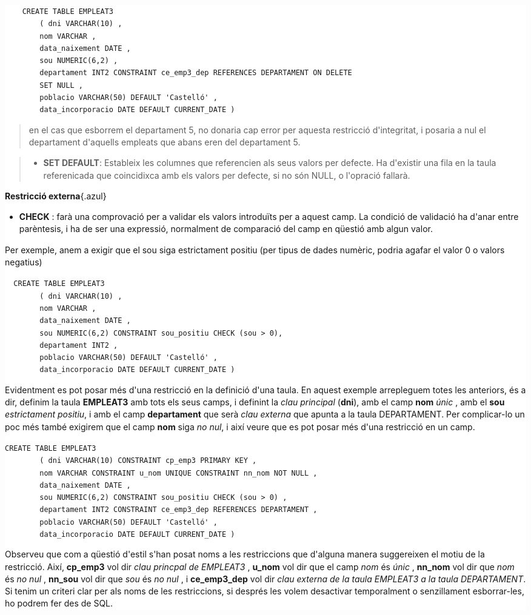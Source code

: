         CREATE TABLE EMPLEAT3  
            ( dni VARCHAR(10) ,  
            nom VARCHAR ,  
            data_naixement DATE ,  
            sou NUMERIC(6,2) ,  
            departament INT2 CONSTRAINT ce_emp3_dep REFERENCES DEPARTAMENT ON DELETE
            SET NULL ,  
            poblacio VARCHAR(50) DEFAULT 'Castelló' ,  
            data_incorporacio DATE DEFAULT CURRENT_DATE )
>
> en el cas que esborrem el departament 5, no donaria cap error per aquesta
> restricció d'integritat, i posaria a nul el departament d'aquells empleats
> que abans eren del departament 5.
>

   >-  **SET DEFAULT**: Estableix les columnes que referencien als seus valors per defecte. Ha d'existir una fila en la taula referenicada que coincidixca amb els valors per defecte, si no són NULL, o l'opració fallarà.

**Restricció externa**{.azul}

  * **CHECK** : farà una comprovació per a validar els valors introduïts per a aquest camp. La condició de validació ha d'anar entre parèntesis, i ha de ser una expressió, normalment de comparació del camp en qüestió amb algun valor.

Per exemple, anem a exigir que el sou siga estrictament positiu (per tipus de
dades numèric, podria agafar el valor 0 o valors negatius)

      CREATE TABLE EMPLEAT3  
            ( dni VARCHAR(10) ,  
            nom VARCHAR ,  
            data_naixement DATE ,  
            sou NUMERIC(6,2) CONSTRAINT sou_positiu CHECK (sou > 0),  
            departament INT2 ,  
            poblacio VARCHAR(50) DEFAULT 'Castelló' ,  
            data_incorporacio DATE DEFAULT CURRENT_DATE )

Evidentment es pot posar més d'una restricció en la definició d'una taula. En
aquest exemple arrepleguem totes les anteriors, és a dir, definim la taula
**EMPLEAT3** amb tots els seus camps, i definint la _clau principal_
(**dni**), amb el camp **nom** _únic_ , amb el **sou** _estrictament positiu_, i amb el camp **departament** que serà _clau externa_ que apunta a la taula
DEPARTAMENT. Per complicar-lo un poc més també exigirem que el camp **nom**
siga _no nul_, i així veure que es pot posar més d'una restricció en un camp.

    CREATE TABLE EMPLEAT3  
            ( dni VARCHAR(10) CONSTRAINT cp_emp3 PRIMARY KEY ,  
            nom VARCHAR CONSTRAINT u_nom UNIQUE CONSTRAINT nn_nom NOT NULL ,  
            data_naixement DATE ,  
            sou NUMERIC(6,2) CONSTRAINT sou_positiu CHECK (sou > 0) ,  
            departament INT2 CONSTRAINT ce_emp3_dep REFERENCES DEPARTAMENT ,  
            poblacio VARCHAR(50) DEFAULT 'Castelló' ,  
            data_incorporacio DATE DEFAULT CURRENT_DATE )

Observeu que com a qüestió d'estil s'han posat noms a les restriccions que
d'alguna manera suggereixen el motiu de la restricció. Així, **cp_emp3** vol
dir _clau princpal de EMPLEAT3_ , **u_nom** vol dir que el camp _nom_ és
_únic_ , **nn_nom** vol dir que _nom_ és _no nul_ , **nn_sou** vol dir que
_sou_ és _no nul_ , i **ce_emp3_dep** vol dir _clau externa de la taula
EMPLEAT3 a la taula DEPARTAMENT_. Si tenim un criteri clar per als noms de les
restriccions, si després les volem desactivar temporalment o senzillament
esborrar-les, ho podrem fer des de SQL.
